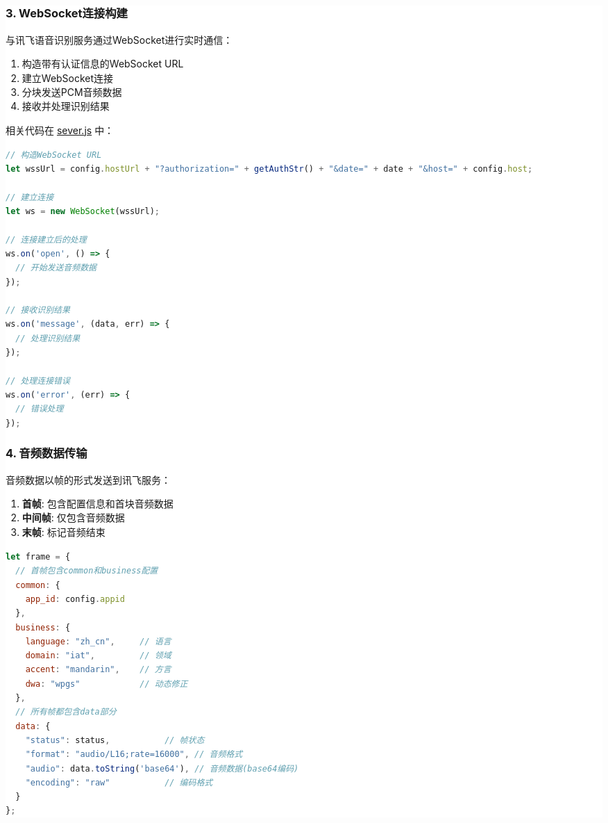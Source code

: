 ### 3. WebSocket连接构建

与讯飞语音识别服务通过WebSocket进行实时通信：

1. 构造带有认证信息的WebSocket URL
2. 建立WebSocket连接
3. 分块发送PCM音频数据
4. 接收并处理识别结果

相关代码在 [sever.js](file:///Users/alice/Downloads/iat_ws_nodejs_demo/sever.js) 中：

```javascript
// 构造WebSocket URL
let wssUrl = config.hostUrl + "?authorization=" + getAuthStr() + "&date=" + date + "&host=" + config.host;

// 建立连接
let ws = new WebSocket(wssUrl);

// 连接建立后的处理
ws.on('open', () => {
  // 开始发送音频数据
});

// 接收识别结果
ws.on('message', (data, err) => {
  // 处理识别结果
});

// 处理连接错误
ws.on('error', (err) => {
  // 错误处理
});
```

### 4. 音频数据传输

音频数据以帧的形式发送到讯飞服务：

1. **首帧**: 包含配置信息和首块音频数据
2. **中间帧**: 仅包含音频数据
3. **末帧**: 标记音频结束

```javascript
let frame = {
  // 首帧包含common和business配置
  common: {
    app_id: config.appid
  },
  business: {
    language: "zh_cn",     // 语言
    domain: "iat",         // 领域
    accent: "mandarin",    // 方言
    dwa: "wpgs"            // 动态修正
  },
  // 所有帧都包含data部分
  data: {
    "status": status,           // 帧状态
    "format": "audio/L16;rate=16000", // 音频格式
    "audio": data.toString('base64'), // 音频数据(base64编码)
    "encoding": "raw"           // 编码格式
  }
};
```
